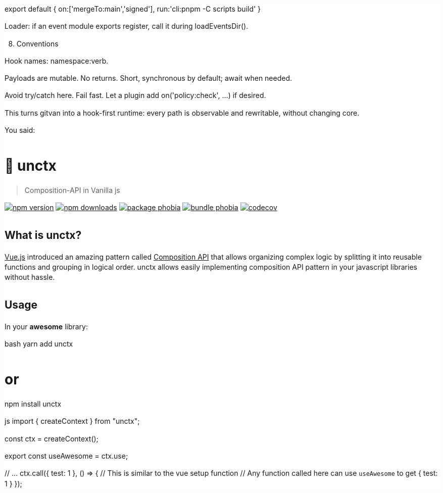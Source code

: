 export default { on:['mergeTo:main','signed'], run:'cli:pnpm -C scripts build' }


Loader: if an event module exports register, call it during loadEventsDir().

8) Conventions

Hook names: namespace:verb.

Payloads are mutable. No returns. Short, synchronous by default; await when needed.

Avoid try/catch here. Fail fast. Let a plugin add on('policy:check', …) if desired.

This turns gitvan into a hook-first runtime: every path is observable and rewritable, without changing core.

You said:
# 🍦 unctx

> Composition-API in Vanilla js

[![npm version][npm-v-src]][npm-v-href]
[![npm downloads][npm-dm-src]][npm-dm-href]
[![package phobia][packagephobia-src]][packagephobia-href]
[![bundle phobia][bundlephobia-src]][bundlephobia-href]
[![codecov][codecov-src]][codecov-href]

## What is unctx?

[Vue.js](https://vuejs.org) introduced an amazing pattern called [Composition API](https://v3.vuejs.org/guide/composition-api-introduction.html) that allows organizing complex logic by splitting it into reusable functions and grouping in logical order. unctx allows easily implementing composition API pattern in your javascript libraries without hassle.

## Usage

In your **awesome** library:


bash
yarn add unctx
# or
npm install unctx



js
import { createContext } from "unctx";

const ctx = createContext();

export const useAwesome = ctx.use;

// ...
ctx.call({ test: 1 }, () => {
  // This is similar to the vue setup function
  // Any function called here can use `useAwesome` to get { test: 1 }
});


[npm-version-src]: https://img.shields.io/npm/v/unrouting?style=flat&colorA=18181B&colorB=F0DB4F
[npm-version-href]: https://npmjs.com/package/unrouting
[npm-downloads-src]: https://img.shields.io/npm/dm/unrouting?style=flat&colorA=18181B&colorB=F0DB4F
[npm-downloads-href]: https://npmjs.com/package/unrouting
[codecov-src]: https://img.shields.io/codecov/c/gh/unjs/unrouting/main?style=flat&colorA=18181B&colorB=F0DB4F
[codecov-href]: https://codecov.io/gh/unjs/unrouting
[bundle-src]: https://img.shields.io/bundlephobia/minzip/unrouting?style=flat&colorA=18181B&colorB=F0DB4F
[bundle-href]: https://bundlephobia.com/result?p=unrouting
[license-src]: https://img.shields.io/github/license/unjs/unrouting.svg?style=flat&colorA=18181B&colorB=F0DB4F
[license-href]: https://github.com/unjs/unrouting/blob/main/LICENSE
[jsdocs-src]: https://img.shields.io/badge/jsDocs.io-reference-18181B?style=flat&colorA=18181B&colorB=F0DB4F
[jsdocs-href]: https://www.jsdocs.io/package/unrouting
[npm-v-src]: https://flat.badgen.net/npm/v/unctx/latest
[npm-v-href]: https://npmjs.com/package/unctx
[npm-dm-src]: https://flat.badgen.net/npm/dm/unctx
[npm-dm-href]: https://npmjs.com/package/unctx
[packagephobia-src]: https://flat.badgen.net/packagephobia/install/unctx
[packagephobia-href]: https://packagephobia.now.sh/result?p=unctx
[bundlephobia-src]: https://flat.badgen.net/bundlephobia/min/unctx
[bundlephobia-href]: https://bundlephobia.com/result?p=unctx
[codecov-src]: https://flat.badgen.net/codecov/c/github/unjs/unctx/master
[codecov-href]: https://codecov.io/gh/unjs/unctx